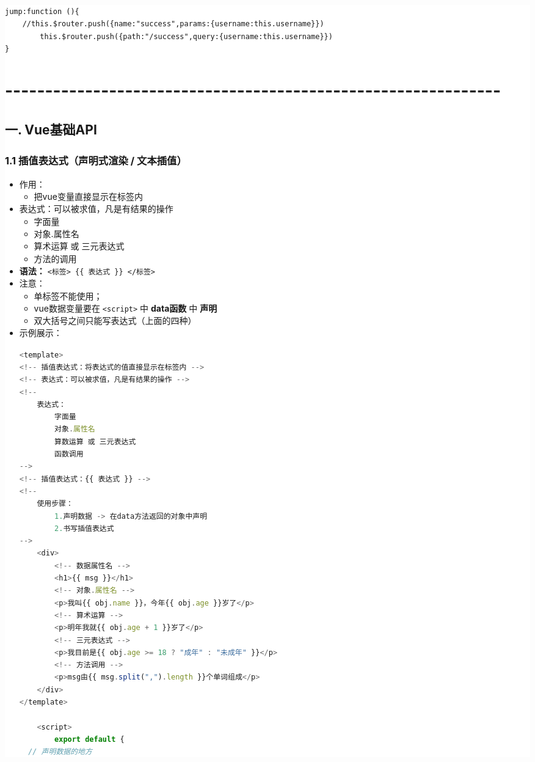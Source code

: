 ```
jump:function (){
  	//this.$router.push({name:"success",params:{username:this.username}})
        this.$router.push({path:"/success",query:{username:this.username}})
}
```



# --------------------------------------------------------------

## 一. Vue基础API

### 1.1 插值表达式（声明式渲染 / 文本插值）

* 作用：
  * 把vue变量直接显示在标签内
* 表达式：可以被求值，凡是有结果的操作
  * 字面量
  * 对象.属性名
  * 算术运算 或 三元表达式
  * 方法的调用
* **语法：** `<标签> {{ 表达式 }} </标签>`
* 注意：
  * 单标签不能使用；
  * vue数据变量要在 `<script>` 中 **data函数** 中 **声明**
  * 双大括号之间只能写表达式（上面的四种）
* 示例展示：
  ```js
  <template>
  <!-- 插值表达式：将表达式的值直接显示在标签内 -->
  <!-- 表达式：可以被求值，凡是有结果的操作 -->
  <!-- 
      表达式：
          字面量
          对象.属性名
          算数运算 或 三元表达式
          函数调用
  -->
  <!-- 插值表达式：{{ 表达式 }} -->
  <!-- 
      使用步骤：
          1.声明数据 -> 在data方法返回的对象中声明
          2.书写插值表达式
  -->
      <div>
          <!-- 数据属性名 -->
          <h1>{{ msg }}</h1>
          <!-- 对象.属性名 -->
          <p>我叫{{ obj.name }}，今年{{ obj.age }}岁了</p>
          <!-- 算术运算 -->
          <p>明年我就{{ obj.age + 1 }}岁了</p>
          <!-- 三元表达式 -->
          <p>我目前是{{ obj.age >= 18 ? "成年" : "未成年" }}</p>
          <!-- 方法调用 -->
          <p>msg由{{ msg.split(",").length }}个单词组成</p>
      </div>
  </template>

      <script>
          export default {
  	// 声明数据的地方
  ```